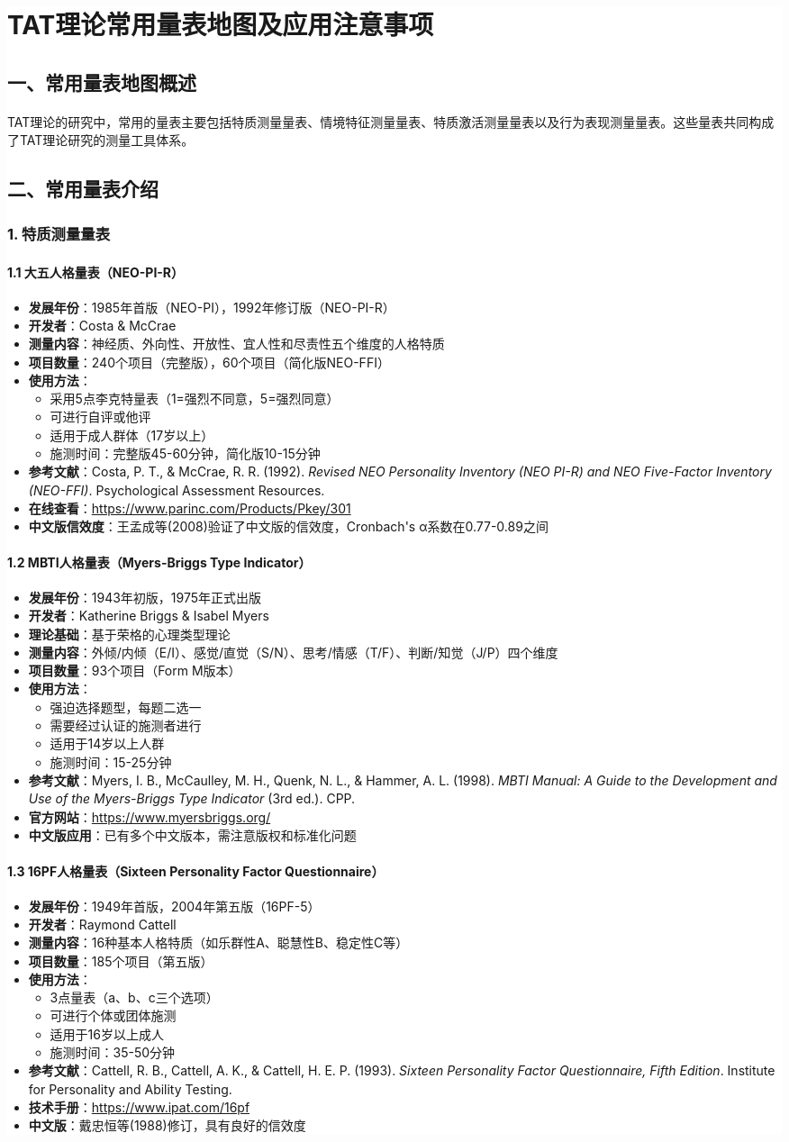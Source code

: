 # TAT理论常用量表地图及应用注意事项

## 一、常用量表地图概述
TAT理论的研究中，常用的量表主要包括特质测量量表、情境特征测量量表、特质激活测量量表以及行为表现测量量表。这些量表共同构成了TAT理论研究的测量工具体系。

## 二、常用量表介绍
### 1. 特质测量量表

#### 1.1 大五人格量表（NEO-PI-R）
- **发展年份**：1985年首版（NEO-PI），1992年修订版（NEO-PI-R）
- **开发者**：Costa & McCrae
- **测量内容**：神经质、外向性、开放性、宜人性和尽责性五个维度的人格特质
- **项目数量**：240个项目（完整版），60个项目（简化版NEO-FFI）
- **使用方法**：
  - 采用5点李克特量表（1=强烈不同意，5=强烈同意）
  - 可进行自评或他评
  - 适用于成人群体（17岁以上）
  - 施测时间：完整版45-60分钟，简化版10-15分钟
- **参考文献**：Costa, P. T., & McCrae, R. R. (1992). *Revised NEO Personality Inventory (NEO PI-R) and NEO Five-Factor Inventory (NEO-FFI)*. Psychological Assessment Resources.
- **在线查看**：https://www.parinc.com/Products/Pkey/301
- **中文版信效度**：王孟成等(2008)验证了中文版的信效度，Cronbach's α系数在0.77-0.89之间

#### 1.2 MBTI人格量表（Myers-Briggs Type Indicator）
- **发展年份**：1943年初版，1975年正式出版
- **开发者**：Katherine Briggs & Isabel Myers
- **理论基础**：基于荣格的心理类型理论
- **测量内容**：外倾/内倾（E/I）、感觉/直觉（S/N）、思考/情感（T/F）、判断/知觉（J/P）四个维度
- **项目数量**：93个项目（Form M版本）
- **使用方法**：
  - 强迫选择题型，每题二选一
  - 需要经过认证的施测者进行
  - 适用于14岁以上人群
  - 施测时间：15-25分钟
- **参考文献**：Myers, I. B., McCaulley, M. H., Quenk, N. L., & Hammer, A. L. (1998). *MBTI Manual: A Guide to the Development and Use of the Myers-Briggs Type Indicator* (3rd ed.). CPP.
- **官方网站**：https://www.myersbriggs.org/
- **中文版应用**：已有多个中文版本，需注意版权和标准化问题

#### 1.3 16PF人格量表（Sixteen Personality Factor Questionnaire）
- **发展年份**：1949年首版，2004年第五版（16PF-5）
- **开发者**：Raymond Cattell
- **测量内容**：16种基本人格特质（如乐群性A、聪慧性B、稳定性C等）
- **项目数量**：185个项目（第五版）
- **使用方法**：
  - 3点量表（a、b、c三个选项）
  - 可进行个体或团体施测
  - 适用于16岁以上成人
  - 施测时间：35-50分钟
- **参考文献**：Cattell, R. B., Cattell, A. K., & Cattell, H. E. P. (1993). *Sixteen Personality Factor Questionnaire, Fifth Edition*. Institute for Personality and Ability Testing.
- **技术手册**：https://www.ipat.com/16pf
- **中文版**：戴忠恒等(1988)修订，具有良好的信效度
